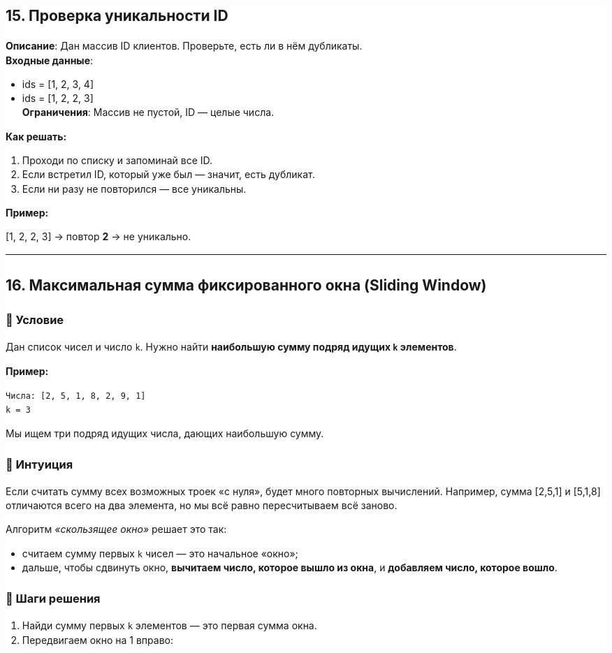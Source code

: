 
## 15. **Проверка уникальности ID**
**Описание**: Дан массив ID клиентов. Проверьте, есть ли в нём дубликаты.  
**Входные данные**:
- ids = [1, 2, 3, 4]
- ids = [1, 2, 2, 3]  
  **Ограничения**: Массив не пустой, ID — целые числа.

**Как решать:**

1. Проходи по списку и запоминай все ID.
2. Если встретил ID, который уже был — значит, есть дубликат.
3. Если ни разу не повторился — все уникальны.

**Пример:**

[1, 2, 2, 3] → повтор **2** → не уникально.

---

## 16. Максимальная сумма фиксированного окна (Sliding Window)

### 🔹 Условие

Дан список чисел и число `k`.
Нужно найти **наибольшую сумму подряд идущих `k` элементов**.

**Пример:**

```
Числа: [2, 5, 1, 8, 2, 9, 1]
k = 3
```

Мы ищем три подряд идущих числа, дающих наибольшую сумму.

### 🔹 Интуиция

Если считать сумму всех возможных троек «с нуля», будет много повторных вычислений.
Например, сумма [2,5,1] и [5,1,8] отличаются всего на два элемента, но мы всё равно пересчитываем всё заново.

Алгоритм *«скользящее окно»* решает это так:

* считаем сумму первых `k` чисел — это начальное «окно»;
* дальше, чтобы сдвинуть окно,
  **вычитаем число, которое вышло из окна**,
  и **добавляем число, которое вошло**.


### 🔹 Шаги решения

1. Найди сумму первых `k` элементов — это первая сумма окна.
2. Передвигаем окно на 1 вправо:
